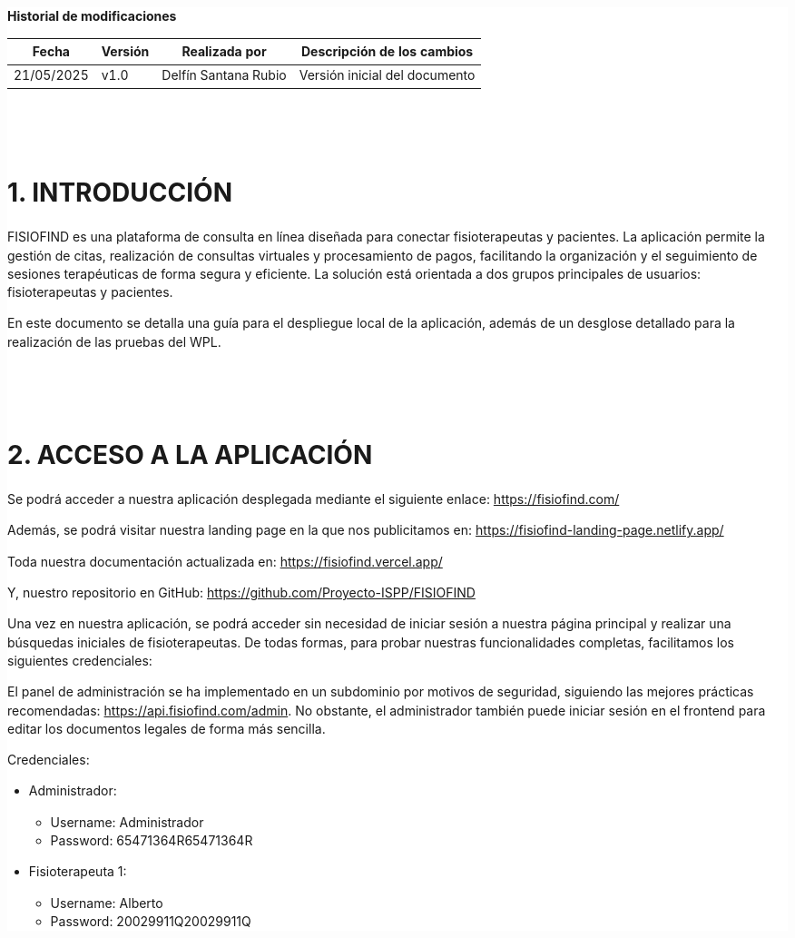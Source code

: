 **Historial de modificaciones**

| Fecha          | Versión  | Realizada por            | Descripción de los cambios                |
| -------------- | -------- | ------------------------ | ----------------------------------------- |
| 21/05/2025     | v1.0     | Delfín Santana Rubio     | Versión inicial del documento             |

<br>



<br>

# 1. INTRODUCCIÓN

FISIOFIND es una plataforma de consulta en línea diseñada para conectar fisioterapeutas y pacientes. La aplicación permite la gestión de citas, realización de consultas virtuales y procesamiento de pagos, facilitando la organización y el seguimiento de sesiones terapéuticas de forma segura y eficiente. La solución está orientada a dos grupos principales de usuarios: fisioterapeutas y pacientes.

En este documento se detalla una guía para el despliegue local de la aplicación, además de un desglose detallado para la realización de las pruebas del WPL.



<br>



<br>


# 2. ACCESO A LA APLICACIÓN

Se podrá acceder a nuestra aplicación desplegada mediante el siguiente enlace: https://fisiofind.com/

Además, se podrá visitar nuestra landing page en la que nos publicitamos en: https://fisiofind-landing-page.netlify.app/

Toda nuestra documentación actualizada en: https://fisiofind.vercel.app/ 

Y, nuestro repositorio en GitHub: https://github.com/Proyecto-ISPP/FISIOFIND 

Una vez en nuestra aplicación, se podrá acceder sin necesidad de iniciar sesión a nuestra página principal y realizar una búsquedas iniciales de fisioterapeutas. De todas formas, para probar nuestras funcionalidades completas, facilitamos los siguientes credenciales:

El panel de administración se ha implementado en un subdominio por motivos de seguridad, siguiendo las mejores prácticas recomendadas: https://api.fisiofind.com/admin. No obstante, el administrador también puede iniciar sesión en el frontend para editar los documentos legales de forma más sencilla.

Credenciales: 

- Administrador:
  - Username: Administrador
  - Password: 65471364R65471364R

- Fisioterapeuta 1:
  - Username: Alberto
  - Password: 20029911Q20029911Q
